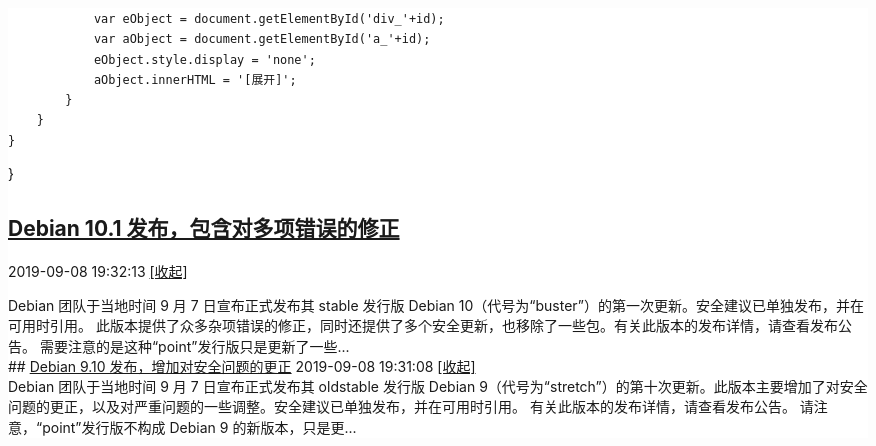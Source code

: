                 var eObject = document.getElementById('div_'+id);
                var aObject = document.getElementById('a_'+id);
                eObject.style.display = 'none';
                aObject.innerHTML = '[展开]';
            }
        }
    }
}
</script>
## <a href="https://www.oschina.net/news/109696/debian-10-1-released" target="_blank">Debian 10.1 发布，包含对多项错误的修正</a>
2019-09-08 19:32:13   <a href="#" id="a_786acb7bd48a11e98eb50242ac110002" onclick="onClickAction('2019-09','786acb7bd48a11e98eb50242ac110002')">[收起]</a>
<div class="collector_content" id="div_786acb7bd48a11e98eb50242ac110002" onclick="onClickAction('2019-09','786acb7bd48a11e98eb50242ac110002')">
Debian 团队于当地时间 9 月 7 日宣布正式发布其 stable 发行版 Debian 10（代号为“buster”）的第一次更新。安全建议已单独发布，并在可用时引用。 此版本提供了众多杂项错误的修正，同时还提供了多个安全更新，也移除了一些包。有关此版本的发布详情，请查看发布公告。 需要注意的是这种“point”发行版只是更新了一些...
</div>
<script src="../../collectorjs.js"></script>
<script>
window.onload=function(){
    let storage = window.localStorage;
    var local = JSON.parse(storage.getItem('month_2019-09'));
    if (local) {
        var div_list = document.getElementsByClassName("collector_content");
        for (i = 0; i < div_list.length; i++) {
            var item = div_list[i];
            var id = item.id.replace('div_', '');
            if(local.indexOf(id) > -1){
                var eObject = document.getElementById('div_'+id);
                var aObject = document.getElementById('a_'+id);
                eObject.style.display = 'none';
                aObject.innerHTML = '[展开]';
            }
        }
    }
}
</script>
## <a href="https://www.oschina.net/news/109695/debian-9-10-released" target="_blank">Debian 9.10 发布，增加对安全问题的更正</a>
2019-09-08 19:31:08   <a href="#" id="a_786acd39d48a11e98eb50242ac110002" onclick="onClickAction('2019-09','786acd39d48a11e98eb50242ac110002')">[收起]</a>
<div class="collector_content" id="div_786acd39d48a11e98eb50242ac110002" onclick="onClickAction('2019-09','786acd39d48a11e98eb50242ac110002')">
Debian 团队于当地时间 9 月 7 日宣布正式发布其 oldstable 发行版 Debian 9（代号为“stretch”）的第十次更新。此版本主要增加了对安全问题的更正，以及对严重问题的一些调整。安全建议已单独发布，并在可用时引用。 有关此版本的发布详情，请查看发布公告。 请注意，“point”发行版不构成 Debian 9 的新版本，只是更...
</div>
<script src="../../collectorjs.js"></script>
<script>
window.onload=function(){
    let storage = window.localStorage;
    var local = JSON.parse(storage.getItem('month_2019-09'));
    if (local) {
        var div_list = document.getElementsByClassName("collector_content");
        for (i = 0; i < div_list.length; i++) {
            var item = div_list[i];
            var id = item.id.replace('div_', '');
            if(local.indexOf(id) > -1){
                var eObject = document.getElementById('div_'+id);
                var aObject = document.getElementById('a_'+id);
                eObject.style.display = 'none';